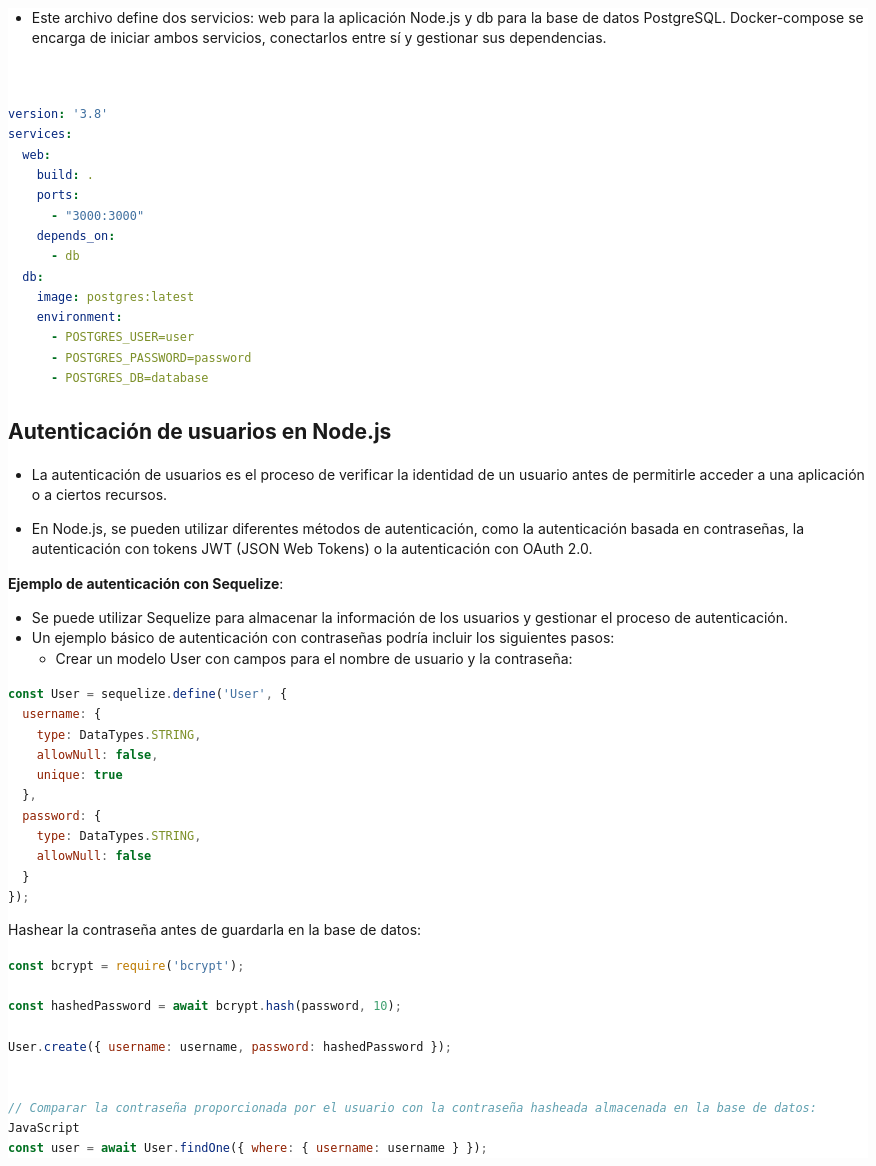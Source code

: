 - Este archivo define dos servicios: web para la aplicación Node.js y db para la base de datos PostgreSQL. Docker-compose se encarga de iniciar ambos servicios, conectarlos entre sí y gestionar sus dependencias.

```YAML


version: '3.8'
services:
  web:
    build: .
    ports:
      - "3000:3000"
    depends_on:
      - db
  db:
    image: postgres:latest
    environment:
      - POSTGRES_USER=user
      - POSTGRES_PASSWORD=password
      - POSTGRES_DB=database
```

## Autenticación de usuarios en Node.js

- La autenticación de usuarios es el proceso de verificar la identidad de un usuario antes de permitirle acceder a una aplicación o a ciertos recursos.

- En Node.js, se pueden utilizar diferentes métodos de autenticación, como la autenticación basada en contraseñas, la autenticación con tokens JWT (JSON Web Tokens) o la autenticación con OAuth 2.0.

**Ejemplo de autenticación con Sequelize**:

- Se puede utilizar Sequelize para almacenar la información de los usuarios y gestionar el proceso de autenticación.
- Un ejemplo básico de autenticación con contraseñas podría incluir los siguientes pasos:
  - Crear un modelo User con campos para el nombre de usuario y la contraseña:

```JavaScript
const User = sequelize.define('User', {
  username: {
    type: DataTypes.STRING,
    allowNull: false,
    unique: true
  },
  password: {
    type: DataTypes.STRING,
    allowNull: false
  }
});
```

Hashear la contraseña antes de guardarla en la base de datos:

```JavaScript
const bcrypt = require('bcrypt');

const hashedPassword = await bcrypt.hash(password, 10);

User.create({ username: username, password: hashedPassword });


// Comparar la contraseña proporcionada por el usuario con la contraseña hasheada almacenada en la base de datos:
JavaScript
const user = await User.findOne({ where: { username: username } });

```